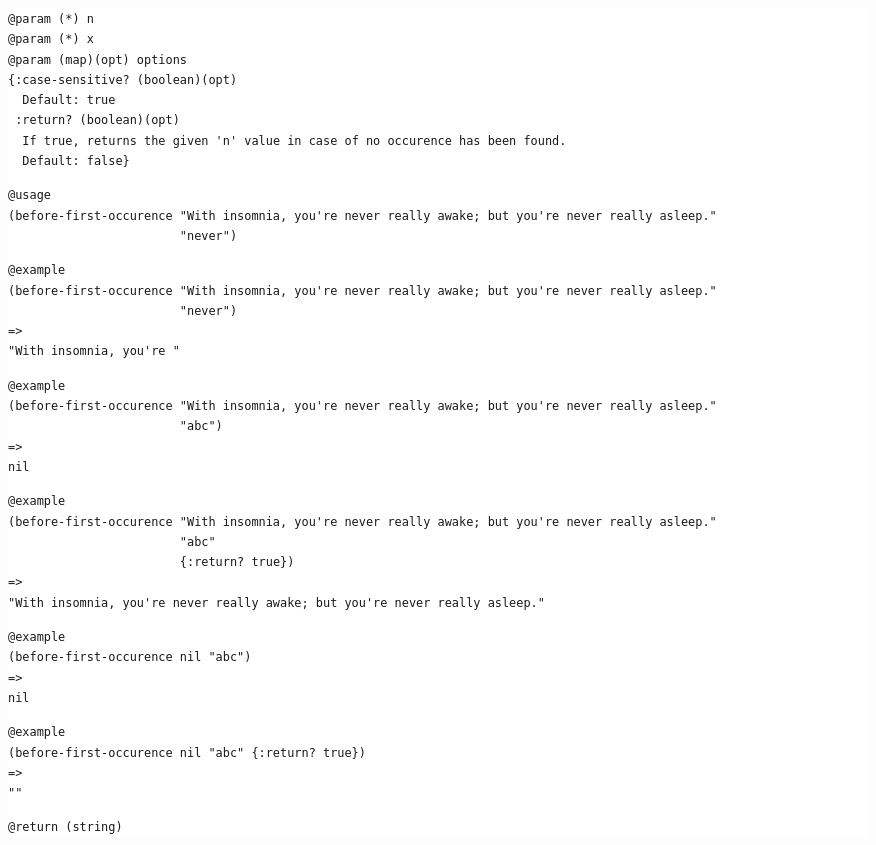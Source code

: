 ```
@param (*) n
@param (*) x
@param (map)(opt) options
{:case-sensitive? (boolean)(opt)
  Default: true
 :return? (boolean)(opt)
  If true, returns the given 'n' value in case of no occurence has been found.
  Default: false}
```

```
@usage
(before-first-occurence "With insomnia, you're never really awake; but you're never really asleep."
                        "never")
```

```
@example
(before-first-occurence "With insomnia, you're never really awake; but you're never really asleep."
                        "never")
=>
"With insomnia, you're "
```

```
@example
(before-first-occurence "With insomnia, you're never really awake; but you're never really asleep."
                        "abc")
=>
nil
```

```
@example
(before-first-occurence "With insomnia, you're never really awake; but you're never really asleep."
                        "abc"
                        {:return? true})
=>
"With insomnia, you're never really awake; but you're never really asleep."
```

```
@example
(before-first-occurence nil "abc")
=>
nil
```

```
@example
(before-first-occurence nil "abc" {:return? true})
=>
""
```

```
@return (string)
```
